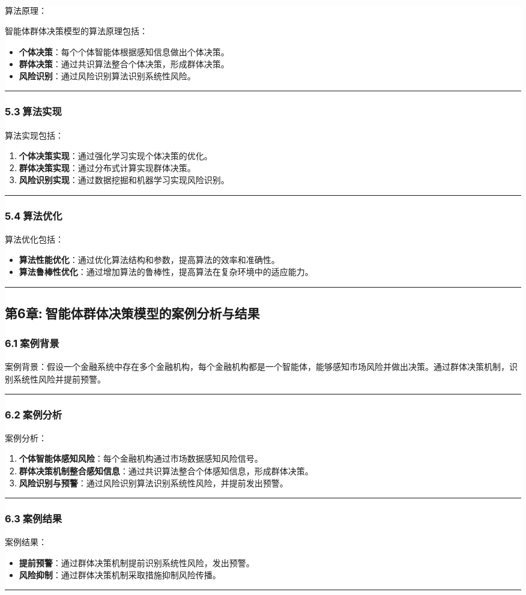 算法原理：

智能体群体决策模型的算法原理包括：

- **个体决策**：每个个体智能体根据感知信息做出个体决策。
- **群体决策**：通过共识算法整合个体决策，形成群体决策。
- **风险识别**：通过风险识别算法识别系统性风险。

---

### 5.3 算法实现

算法实现包括：

1. **个体决策实现**：通过强化学习实现个体决策的优化。
2. **群体决策实现**：通过分布式计算实现群体决策。
3. **风险识别实现**：通过数据挖掘和机器学习实现风险识别。

---

### 5.4 算法优化

算法优化包括：

- **算法性能优化**：通过优化算法结构和参数，提高算法的效率和准确性。
- **算法鲁棒性优化**：通过增加算法的鲁棒性，提高算法在复杂环境中的适应能力。

---

## 第6章: 智能体群体决策模型的案例分析与结果

### 6.1 案例背景

案例背景：假设一个金融系统中存在多个金融机构，每个金融机构都是一个智能体，能够感知市场风险并做出决策。通过群体决策机制，识别系统性风险并提前预警。

---

### 6.2 案例分析

案例分析：

1. **个体智能体感知风险**：每个金融机构通过市场数据感知风险信号。
2. **群体决策机制整合感知信息**：通过共识算法整合个体感知信息，形成群体决策。
3. **风险识别与预警**：通过风险识别算法识别系统性风险，并提前发出预警。

---

### 6.3 案例结果

案例结果：

- **提前预警**：通过群体决策机制提前识别系统性风险，发出预警。
- **风险抑制**：通过群体决策机制采取措施抑制风险传播。

---
